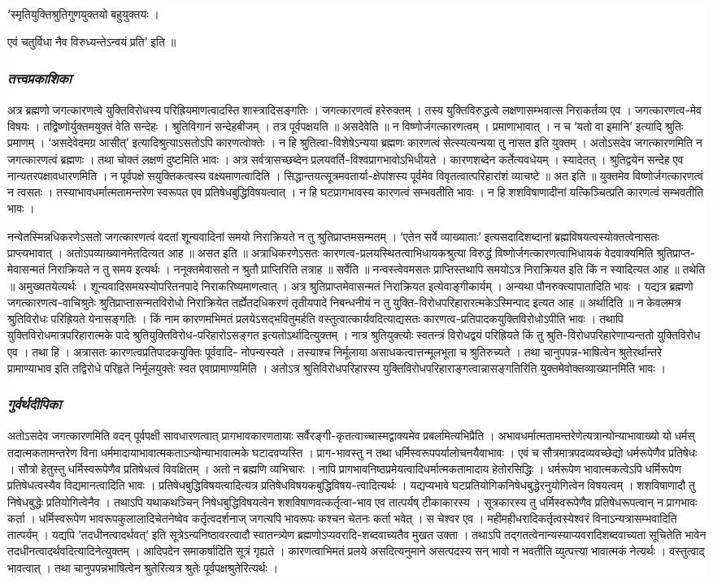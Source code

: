 ‘स्मृतियुक्तिश्रुतिगुणयुक्तयो बहुयुक्तयः ।

एवं चतुर्विधा नैव विरुध्यन्तेऽन्वयं प्रति’ इति ॥

### ***तत्त्वप्रकाशिका***

अत्र ब्रह्मणो जगत्कारणत्वे युक्तिविरोधस्य परिह्रियमाणत्वादस्ति शास्त्रादिसङ्गतिः । जगत्कारणत्वं हरेरुक्तम् । तस्य युक्तिविरुद्धत्वे लक्षणासम्भवात्स निराकर्तव्य एव । जगत्कारणत्व-मेव विषयः । तद्विष्णोर्युक्तमयुक्तं वेति सन्देहः । श्रुतिविगानं सन्देहबीजम् । तत्र पूर्वपक्षयति ॥ असदेवेति ॥ न विष्णोर्जगत्कारणत्वम् । प्रमाणाभावात् । न च ‘यतो वा इमानि’ इत्यादि श्रुतिः प्रमाणम् । ‘असदेवेदमग्र आसीत्’ इत्यादिश्रुत्याऽसतोऽपि कारणत्वोक्तेः । न हि श्रुतित्वा-विशेषेऽन्यया ब्रह्मणः कारणत्वं सेत्स्यत्यन्यया तु नासत इति युक्तम् । अतोऽसदेव जगत्कारणमिति न जगत्कारणत्वं ब्रह्मणः । तथा चोक्तं लक्षणं दुष्टमिति भावः । अत्र सर्वत्रासच्छब्देन प्रलयवर्ति-विश्वप्रागभावोऽभिधीयते । कारणशब्देन कर्तेत्यवधेयम् । स्यादेतत् । श्रुतिद्वयेन सन्देह एव नान्यतरपक्षावधारणमिति । न पूर्वपक्षे सयुक्तिकत्वस्य वक्ष्यमाणत्वादिति । सिद्धान्तयत्सूत्रमवतार्या-क्षेपांशस्य पूर्वमेव विवृतत्वात्परिहारांशं व्याचष्टे ॥ अत इति ॥ युक्तमेव विष्णोर्जगत्कारणत्वं न त्वसतः । तस्याभावधर्मात्मतामन्तरेण स्वरूपत एव प्रतिषेधबुद्धिविषयत्वात् । न हि घटप्रागभावस्य कारणत्वं सम्भवतीति भावः । न हि शशविषाणादीनां यत्किञ्चित्प्रति कारणत्वं सम्भवतीति भावः ।

नन्वेतस्मिन्नधिकरणेऽसतो जगत्कारणत्वं वदतां शून्यवादिनां समयो निराक्रियते न तु श्रुतिप्राप्तमसन्मतम् । ‘एतेन सर्वे व्याख्याताः’ इत्यसदादिशब्दानां ब्रह्मविषयत्वस्योक्तत्वेनासतः प्राप्त्यभावात् । अतोऽपव्याख्यानमेतदित्यत आह ॥ असत इति ॥ अत्राधिकरणेऽसतः कारणत्व-प्रलयस्थितत्वाभिधायकश्रुत्या विरुद्धं विष्णोर्जगत्कारणत्वाभिधायकं वेदवाक्यमिति श्रुतिप्राप्त-मेवासन्मतं निराक्रियते न तु समय इत्यर्थः । ननूक्तमेवासतो न श्रुतौ प्राप्तिरिति तत्राह ॥ सर्वेति ॥ नन्वस्त्वेवमसतः प्राप्तिस्तथापि समयोऽत्र निराक्रियत इति किं न स्यादित्यत आह ॥ तथेति ॥ अमुख्यतयेत्यर्थः । शून्यवादिसमयस्योपरितनपादे निराकरिष्यमाणत्वात् । अत्र श्रुतिप्राप्तमेवासन्मतं निराक्रियत इत्येवाङ्गीकार्यम् । अन्यथा पौनरुक्त्यापातादिति भावः । यद्यत्र ब्रह्मणो जगत्कारणत्व-वाचिश्रुतेः श्रुतिप्राप्तासन्मतविरोधो निराक्रियेत तर्ह्येतदधिकरणं तृतीयपादे निबन्धनीयं न तु युक्ति-विरोधपरिहारारत्मकेऽस्मिन्पाद इत्यत आह ॥ अर्थादिति ॥ न केवलमत्र श्रुतिविरोधः परिह्रियते येनासङ्गतिः । किं नाम कारणमभिमतं प्रलयेऽसद्भवितुमर्हति वस्तुत्वात्कार्यवदित्याद्यसतः कारणत्व-प्रतिपादकयुक्तिविरोधोऽपीति भावः । तथापि युक्तिविरोधमात्रपरिहारात्मके पादे श्रुतियुक्तिविरोध-परिहारोऽसङ्गत इत्यतोऽर्थादित्युक्तम् । नात्र श्रुतियुक्त्योः स्वतन्त्रं विरोधद्वयं परिह्रियते किं तु श्रुति-विरोधपरिहारेणाप्यन्ततो युक्तिविरोध एव । तथा हि । अत्रासतः कारणत्वप्रतिपादकयुक्तिः पूर्ववादि- नोपन्यस्यते । तस्याश्च निर्मूलाया असाधकत्वात्तन्मूलभूता च श्रुतिरुच्यते । तथा चानुपपन्न-भाषित्वेन श्रुतेरर्थान्तरे प्रामाण्याभाव इति तद्विरोधे परिहृते निर्मूलयुक्तेः स्वत एवाप्रामाण्यमिति । अतोऽत्र श्रुतिविरोधपरिहारस्य युक्तिविरोधपरिहाराङ्गत्वान्नासङ्गतिरिति युक्तमेवोक्तव्याख्यानमिति भावः ।

### ***गुर्वर्थदीपिका***

अतोऽसदेव जगत्कारणमिति वदन् पूर्वपक्षी सावधारणत्वात् प्रागभावकारणतायाः सर्वैरङ्गी-कृतत्वाच्चास्मद्वाक्यमेव प्रबलमित्यभिप्रैति । अभावधर्मात्मतामन्तरेणेत्यत्रान्योन्याभावाख्यो यो धर्मस् तदात्मकतामन्तरेण विना धर्ममादायाभावात्मकताऽन्योन्याभावात्मके घटादवप्यस्ति । प्राग-भावस्तु न तथा धर्मिस्वरूपपर्यालोचनयैवाभावः । एवं च सौत्रमात्रपदव्यवच्छेद्यो धर्मरूपेणैव प्रतिषेधः । सौत्रो हेतुस्तु धर्मिस्वरूपेणैव प्रतिषेधत्वं विवक्षितम् । अतो न ब्रह्मणि व्यभिचारः । नापि प्रागभावनिष्ठप्रमेयत्वादिधर्मात्मकतामादाय हेतोरसिद्धिः । धर्मरूपेण भावात्मकत्वेऽपि धर्मिरूपेण प्रतिषेधत्वस्यैव विद्यमानत्वादिति भावः । प्रतिषेधबुद्धिविषयत्वादित्यत्र प्रतिषेधविषयकबुद्धिविषय-त्वादित्यर्थः । यद्यप्यभावे घटप्रतियोगिकनिषेधबुद्धेरनुयोगित्वेन विषयत्वम् । शशविषाणादौ तु निषेधबुद्धेः प्रतियोगित्वेनैव । तथाऽपि यथाकथञ्चिन् निषेधबुद्धिविषयत्वेन शशविषाणवत्कर्तृत्वा-भाव एव तात्पर्यष् टीकाकारस्य । सूत्रकारस्य तु धर्मिस्वरूपेणैव प्रतिषेधरूपत्वान् न प्रागभावः कर्ता । धर्मिस्वरूपेण भावरूपकुलालादिचेतनेष्वेव कर्तृत्वदर्शनाज् जगत्यपि भावरूपः कश्चन चेतनः कर्ता भवेत् । स चेश्वर एव । महीमहीधरादिकर्तृत्वस्येश्वरं विनाऽन्यत्रासम्भवादिति तात्पर्यम् । यद्यपि ‘तदधीनत्वादर्थवत्’ इति सूत्रेऽन्यनिष्ठावरत्वादौ स्वातन्त्र्येण ब्रह्मणोऽप्यवरादि-शब्दवाच्यतैव मुखत उक्ता । तथाऽपि तद्गतत्वेनान्यस्याप्यवरादिशब्दवाच्यता सूचितेति भावेन तदधीनत्वादर्थवदित्यादिनेत्युक्तम् । आदिपदेन समाकर्षादिति सूत्रं गृह्यते । कारणत्वाभिमतं प्रलये असदित्यनुमाने असत्पदस्य सन् भावो न भवतीति व्युत्पत्त्या भावात्मकं नेत्यर्थः । वस्तुत्वाद् भावत्वात् । तथा चानुपपन्नभाषित्वेन श्रुतेरित्यत्र श्रुतेः पूर्वपक्षश्रुतेरित्यर्थः ।
